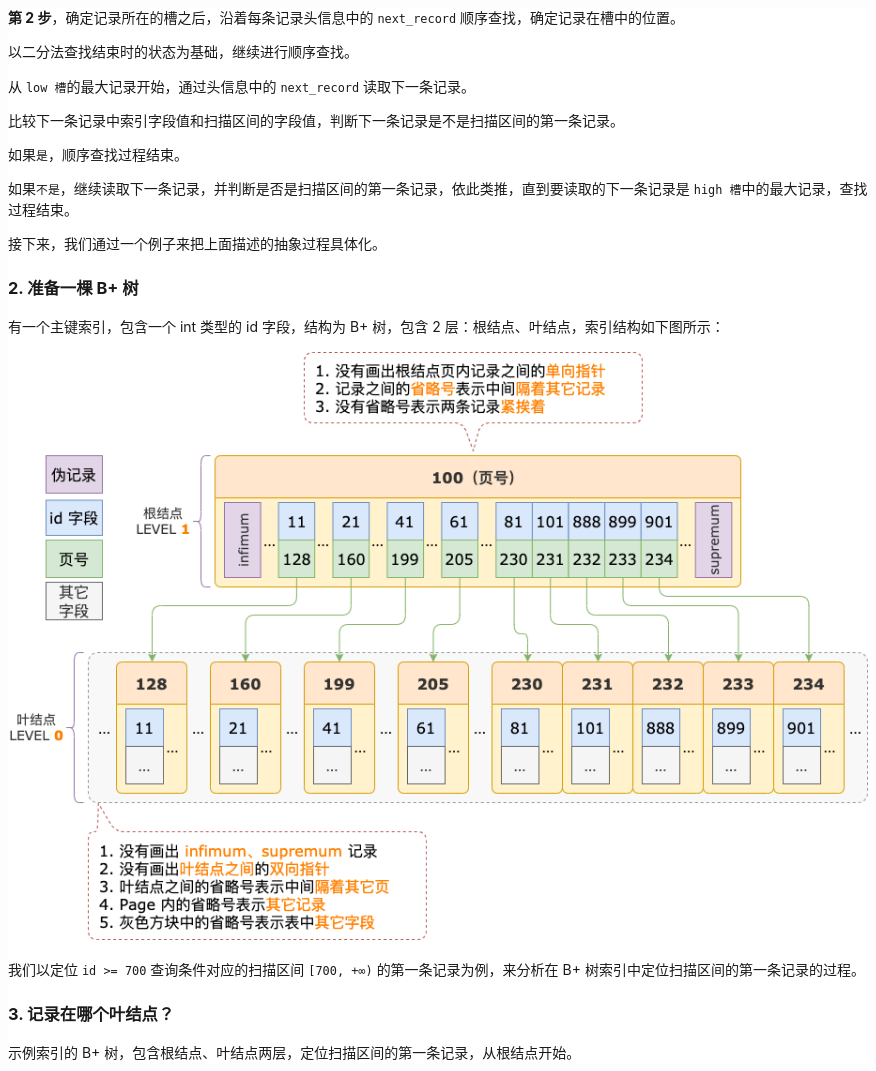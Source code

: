 **第 2 步**，确定记录所在的槽之后，沿着每条记录头信息中的 `next_record` 顺序查找，确定记录在槽中的位置。

以二分法查找结束时的状态为基础，继续进行顺序查找。

从 `low 槽`的最大记录开始，通过头信息中的 `next_record` 读取下一条记录。

比较下一条记录中索引字段值和扫描区间的字段值，判断下一条记录是不是扫描区间的第一条记录。

如果`是`，顺序查找过程结束。

如果`不是`，继续读取下一条记录，并判断是否是扫描区间的第一条记录，依此类推，直到要读取的下一条记录是 `high 槽`中的最大记录，查找过程结束。

接下来，我们通过一个例子来把上面描述的抽象过程具体化。

### 2. 准备一棵 B+ 树

有一个主键索引，包含一个 int 类型的 id 字段，结构为 B+ 树，包含 2 层：根结点、叶结点，索引结构如下图所示：

![png](images/5-演示B+树.png)

我们以定位 `id >= 700` 查询条件对应的扫描区间 `[700, +∞)` 的第一条记录为例，来分析在 B+ 树索引中定位扫描区间的第一条记录的过程。

### 3. 记录在哪个叶结点？

示例索引的 B+ 树，包含根结点、叶结点两层，定位扫描区间的第一条记录，从根结点开始。

